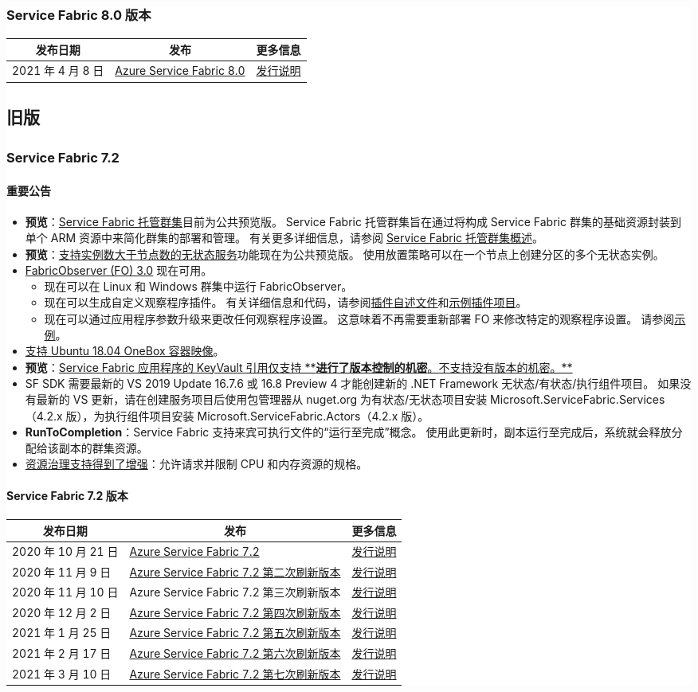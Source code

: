 
### <a name="service-fabric-80-releases"></a>Service Fabric 8.0 版本
| 发布日期 | 发布 | 更多信息 |
|---|---|---|
| 2021 年 4 月 8 日 | [Azure Service Fabric 8.0](https://techcommunity.microsoft.com/t5/azure-service-fabric/azure-service-fabric-8-0-release/ba-p/2260016)  | [发行说明](https://github.com/microsoft/service-fabric/blob/master/release_notes/Service_Fabric_ReleaseNotes_80.md)|


## <a name="previous-versions"></a>旧版

### <a name="service-fabric-72"></a>Service Fabric 7.2

#### <a name="key-announcements"></a>重要公告

- **预览**：[Service Fabric 托管群集](https://techcommunity.microsoft.com/t5/azure-service-fabric/azure-service-fabric-managed-clusters-are-now-in-public-preview/ba-p/1721572)目前为公共预览版。 Service Fabric 托管群集旨在通过将构成 Service Fabric 群集的基础资源封装到单个 ARM 资源中来简化群集的部署和管理。 有关更多详细信息，请参阅 [Service Fabric 托管群集概述](./overview-managed-cluster.md)。
- **预览**：[支持实例数大于节点数的无状态服务](./service-fabric-cluster-resource-manager-advanced-placement-rules-placement-policies.md)功能现在为公共预览版。 使用放置策略可以在一个节点上创建分区的多个无状态实例。
- [FabricObserver (FO) 3.0](https://aka.ms/sf/fabricobserver) 现在可用。
    - 现在可以在 Linux 和 Windows 群集中运行 FabricObserver。
    - 现在可以生成自定义观察程序插件。 有关详细信息和代码，请参阅[插件自述文件](https://github.com/microsoft/service-fabric-observer/blob/master/Documentation/Plugins.md)和[示例插件项目](https://github.com/microsoft/service-fabric-observer/tree/master/SampleObserverPlugin)。
    - 现在可以通过应用程序参数升级来更改任何观察程序设置。 这意味着不再需要重新部署 FO 来修改特定的观察程序设置。 请参阅[示例](https://github.com/microsoft/service-fabric-observer/blob/master/Documentation/Using.md#parameterUpdates)。
- [支持 Ubuntu 18.04 OneBox 容器映像](https://hub.docker.com/_/microsoft-service-fabric-onebox)。
- **预览**：[Service Fabric 应用程序的 KeyVault 引用仅支持 ****进行了版本控制的机密**。不支持没有版本的机密。**](./service-fabric-keyvault-references.md)
- SF SDK 需要最新的 VS 2019 Update 16.7.6 或 16.8 Preview 4 才能创建新的 .NET Framework 无状态/有状态/执行组件项目。 如果没有最新的 VS 更新，请在创建服务项目后使用包管理器从 nuget.org 为有状态/无状态项目安装 Microsoft.ServiceFabric.Services（4.2.x 版），为执行组件项目安装 Microsoft.ServiceFabric.Actors（4.2.x 版）。
- **RunToCompletion**：Service Fabric 支持来宾可执行文件的“运行至完成”概念。 使用此更新时，副本运行至完成后，系统就会释放分配给该副本的群集资源。
- [资源治理支持得到了增强](./service-fabric-resource-governance.md)：允许请求并限制 CPU 和内存资源的规格。

#### <a name="service-fabric-72-releases"></a>Service Fabric 7.2 版本
| 发布日期 | 发布 | 更多信息 |
|---|---|---|
| 2020 年 10 月 21 日 | [Azure Service Fabric 7.2](https://techcommunity.microsoft.com/t5/azure-service-fabric/azure-service-fabric-7-2-release/ba-p/1805653)  | [发行说明](https://github.com/microsoft/service-fabric/blob/master/release_notes/Service-Fabric-72-releasenotes.md)|
| 2020 年 11 月 9 日 | [Azure Service Fabric 7.2 第二次刷新版本](https://techcommunity.microsoft.com/t5/azure-service-fabric/azure-service-fabric-7-2-second-refresh-release/ba-p/1874738) | [发行说明](https://github.com/microsoft/service-fabric/blob/master/release_notes/Service-Fabric-72CU2-releasenotes.md) |
| 2020 年 11 月 10 日  | Azure Service Fabric 7.2 第三次刷新版本 | [发行说明](https://github.com/microsoft/service-fabric/blob/master/release_notes/Service-Fabric-72CU3-releasenotes.md) |
| 2020 年 12 月 2 日 | [Azure Service Fabric 7.2 第四次刷新版本](https://techcommunity.microsoft.com/t5/azure-service-fabric/azure-service-fabric-7-2-fourth-refresh-release/ba-p/1950584) | [发行说明](https://github.com/microsoft/service-fabric/blob/master/release_notes/Service-Fabric-72CU4.md)
| 2021 年 1 月 25 日 | [Azure Service Fabric 7.2 第五次刷新版本](https://techcommunity.microsoft.com/t5/azure-service-fabric/azure-service-fabric-7-2-fifth-refresh-release/ba-p/2096575) | [发行说明](https://github.com/microsoft/service-fabric/blob/master/release_notes/Service-Fabric-72CU5-ReleaseNotes.md)
| 2021 年 2 月 17 日 | [Azure Service Fabric 7.2 第六次刷新版本](https://techcommunity.microsoft.com/t5/azure-service-fabric/azure-service-fabric-sixth-refresh-release/ba-p/2144685) | [发行说明](https://github.com/microsoft/service-fabric/blob/master/release_notes/Service-Fabric-72CU6-ReleaseNotes.md)
| 2021 年 3 月 10 日 | [Azure Service Fabric 7.2 第七次刷新版本](https://techcommunity.microsoft.com/t5/azure-service-fabric/azure-service-fabric-seventh-refresh-release/ba-p/2201100) | [发行说明](https://github.com/microsoft/service-fabric/blob/master/release_notes/Service-Fabric-72CU7-releasenotes.md)
